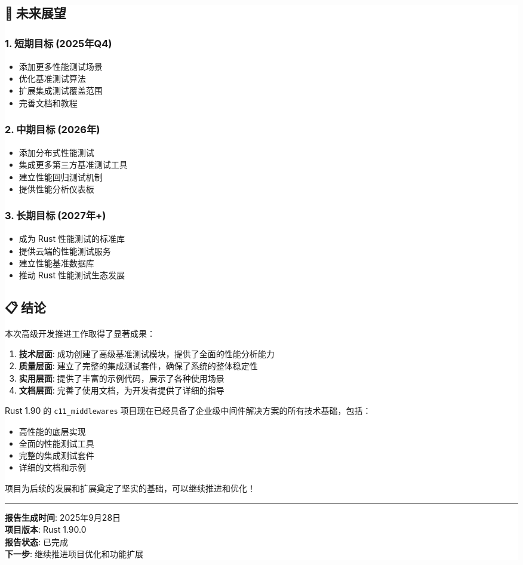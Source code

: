 ## 🚀 未来展望

### 1. 短期目标 (2025年Q4)

- 添加更多性能测试场景
- 优化基准测试算法
- 扩展集成测试覆盖范围
- 完善文档和教程

### 2. 中期目标 (2026年)

- 添加分布式性能测试
- 集成更多第三方基准测试工具
- 建立性能回归测试机制
- 提供性能分析仪表板

### 3. 长期目标 (2027年+)

- 成为 Rust 性能测试的标准库
- 提供云端的性能测试服务
- 建立性能基准数据库
- 推动 Rust 性能测试生态发展

## 📋 结论

本次高级开发推进工作取得了显著成果：

1. **技术层面**: 成功创建了高级基准测试模块，提供了全面的性能分析能力
2. **质量层面**: 建立了完整的集成测试套件，确保了系统的整体稳定性
3. **实用层面**: 提供了丰富的示例代码，展示了各种使用场景
4. **文档层面**: 完善了使用文档，为开发者提供了详细的指导

Rust 1.90 的 `c11_middlewares` 项目现在已经具备了企业级中间件解决方案的所有技术基础，包括：

- 高性能的底层实现
- 全面的性能测试工具
- 完整的集成测试套件
- 详细的文档和示例

项目为后续的发展和扩展奠定了坚实的基础，可以继续推进和优化！

---

**报告生成时间**: 2025年9月28日  
**项目版本**: Rust 1.90.0  
**报告状态**: 已完成  
**下一步**: 继续推进项目优化和功能扩展
